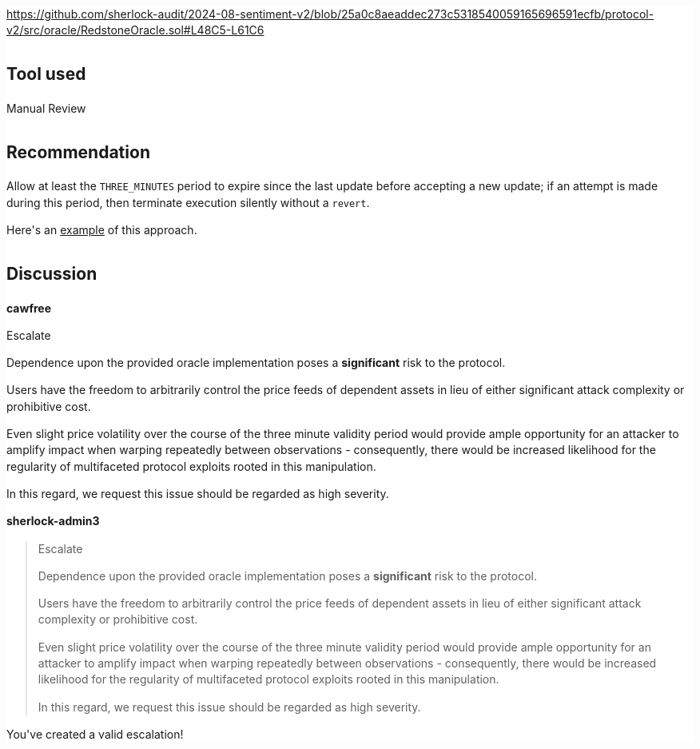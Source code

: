 https://github.com/sherlock-audit/2024-08-sentiment-v2/blob/25a0c8aeaddec273c5318540059165696591ecfb/protocol-v2/src/oracle/RedstoneOracle.sol#L48C5-L61C6

## Tool used

Manual Review

## Recommendation

Allow at least the `THREE_MINUTES` period to expire since the last update before accepting a new update; if an attempt is made during this period, then terminate execution silently without a `revert`.

Here's an [example](https://github.com/euler-xyz/euler-price-oracle/blob/eeb1847df7d9d58029de37225dabf963bf1a65e6/src/adapter/redstone/RedstoneCoreOracle.sol#L71C9-L72C75) of this approach.



## Discussion

**cawfree**

Escalate

Dependence upon the provided oracle implementation poses a **significant** risk to the protocol.

Users have the freedom to arbitrarily control the price feeds of dependent assets in lieu of either significant attack complexity or prohibitive cost.

Even slight price volatility over the course of the three minute validity period would provide ample opportunity for an attacker to amplify impact when warping repeatedly between observations - consequently, there would be increased likelihood for the regularity of multifaceted protocol exploits rooted in this manipulation.

In this regard, we request this issue should be regarded as high severity.


**sherlock-admin3**

> Escalate
> 
> Dependence upon the provided oracle implementation poses a **significant** risk to the protocol.
> 
> Users have the freedom to arbitrarily control the price feeds of dependent assets in lieu of either significant attack complexity or prohibitive cost.
> 
> Even slight price volatility over the course of the three minute validity period would provide ample opportunity for an attacker to amplify impact when warping repeatedly between observations - consequently, there would be increased likelihood for the regularity of multifaceted protocol exploits rooted in this manipulation.
> 
> In this regard, we request this issue should be regarded as high severity.
> 

You've created a valid escalation!
